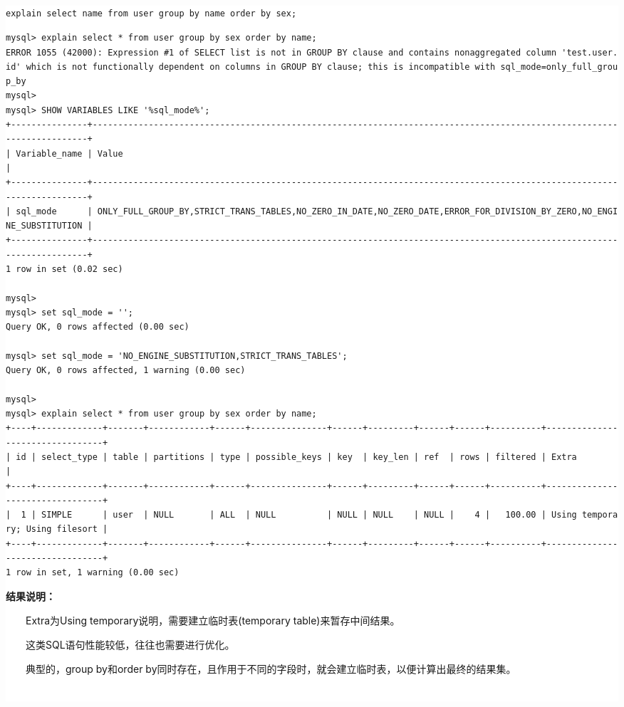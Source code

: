 ```
explain select name from user group by name order by sex;
```

```
mysql> explain select * from user group by sex order by name;
ERROR 1055 (42000): Expression #1 of SELECT list is not in GROUP BY clause and contains nonaggregated column 'test.user.id' which is not functionally dependent on columns in GROUP BY clause; this is incompatible with sql_mode=only_full_group_by
mysql>
mysql> SHOW VARIABLES LIKE '%sql_mode%';
+---------------+-----------------------------------------------------------------------------------------------------------------------+
| Variable_name | Value                                                                                                                 |
+---------------+-----------------------------------------------------------------------------------------------------------------------+
| sql_mode      | ONLY_FULL_GROUP_BY,STRICT_TRANS_TABLES,NO_ZERO_IN_DATE,NO_ZERO_DATE,ERROR_FOR_DIVISION_BY_ZERO,NO_ENGINE_SUBSTITUTION |
+---------------+-----------------------------------------------------------------------------------------------------------------------+
1 row in set (0.02 sec)

mysql>
mysql> set sql_mode = '';
Query OK, 0 rows affected (0.00 sec)

mysql> set sql_mode = 'NO_ENGINE_SUBSTITUTION,STRICT_TRANS_TABLES';
Query OK, 0 rows affected, 1 warning (0.00 sec)

mysql>
mysql> explain select * from user group by sex order by name;
+----+-------------+-------+------------+------+---------------+------+---------+------+------+----------+---------------------------------+
| id | select_type | table | partitions | type | possible_keys | key  | key_len | ref  | rows | filtered | Extra                           |
+----+-------------+-------+------------+------+---------------+------+---------+------+------+----------+---------------------------------+
|  1 | SIMPLE      | user  | NULL       | ALL  | NULL          | NULL | NULL    | NULL |    4 |   100.00 | Using temporary; Using filesort |
+----+-------------+-------+------------+------+---------------+------+---------+------+------+----------+---------------------------------+
1 row in set, 1 warning (0.00 sec)
```

**结果说明：**

　　Extra为Using temporary说明，需要建立临时表(temporary table)来暂存中间结果。 

　　这类SQL语句性能较低，往往也需要进行优化。

　　典型的，group by和order by同时存在，且作用于不同的字段时，就会建立临时表，以便计算出最终的结果集。

﻿
